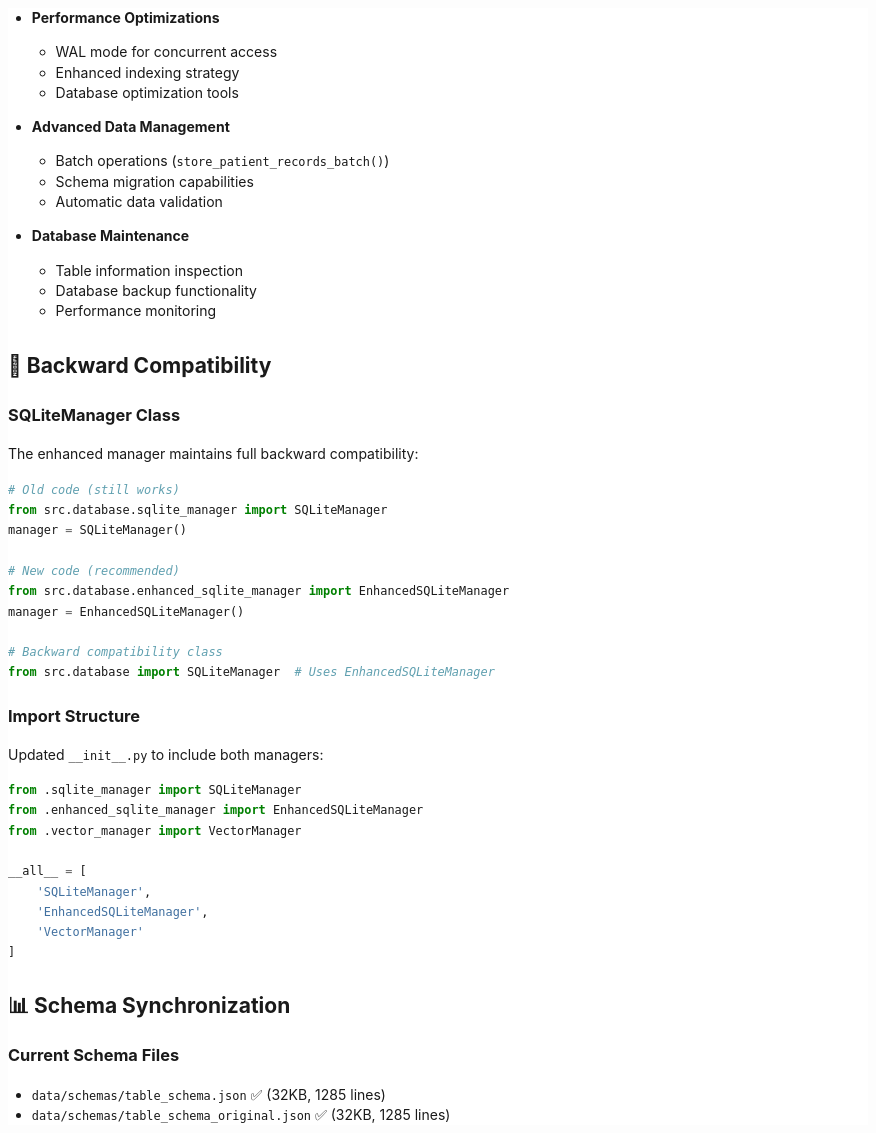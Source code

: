 - **Performance Optimizations**
  - WAL mode for concurrent access
  - Enhanced indexing strategy
  - Database optimization tools

- **Advanced Data Management**
  - Batch operations (`store_patient_records_batch()`)
  - Schema migration capabilities
  - Automatic data validation

- **Database Maintenance**
  - Table information inspection
  - Database backup functionality
  - Performance monitoring

## 🔄 Backward Compatibility

### SQLiteManager Class
The enhanced manager maintains full backward compatibility:

```python
# Old code (still works)
from src.database.sqlite_manager import SQLiteManager
manager = SQLiteManager()

# New code (recommended)
from src.database.enhanced_sqlite_manager import EnhancedSQLiteManager
manager = EnhancedSQLiteManager()

# Backward compatibility class
from src.database import SQLiteManager  # Uses EnhancedSQLiteManager
```

### Import Structure
Updated `__init__.py` to include both managers:

```python
from .sqlite_manager import SQLiteManager
from .enhanced_sqlite_manager import EnhancedSQLiteManager
from .vector_manager import VectorManager

__all__ = [
    'SQLiteManager',
    'EnhancedSQLiteManager', 
    'VectorManager'
]
```

## 📊 Schema Synchronization

### Current Schema Files
- `data/schemas/table_schema.json` ✅ (32KB, 1285 lines)
- `data/schemas/table_schema_original.json` ✅ (32KB, 1285 lines)
